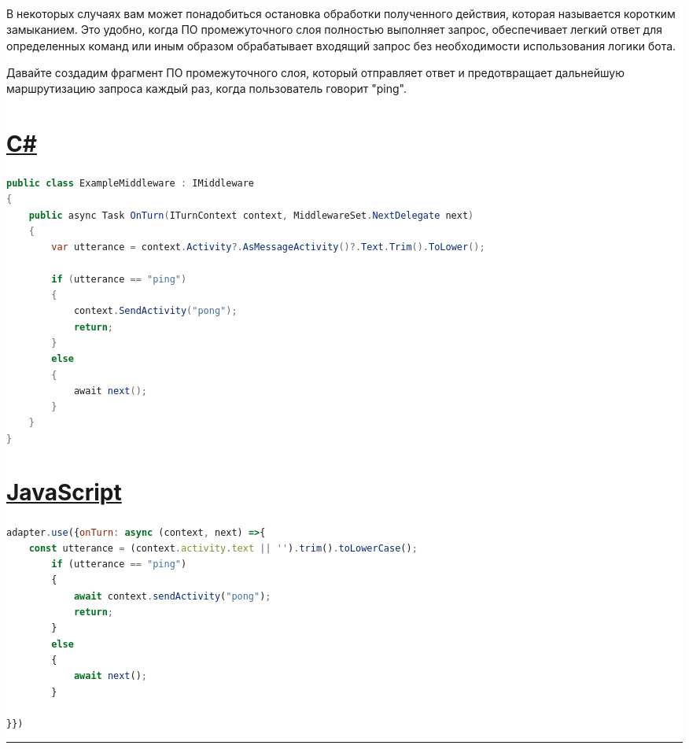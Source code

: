 В некоторых случаях вам может понадобиться остановка обработки полученного действия, которая называется коротким замыканием. Это удобно, когда ПО промежуточного слоя полностью выполняет запрос, обеспечивает легкий ответ для определенных команд или иным образом обрабатывает входящий запрос без необходимости использования логики бота.

Давайте создадим фрагмент ПО промежуточного слоя, который отправляет ответ и предотвращает дальнейшую маршрутизацию запроса каждый раз, когда пользователь говорит "ping".

# <a name="ctabcsmiddlewareshortcircuit"></a>[C#](#tab/csmiddlewareshortcircuit)
```cs
public class ExampleMiddleware : IMiddleware
{
    public async Task OnTurn(ITurnContext context, MiddlewareSet.NextDelegate next)
    {
        var utterance = context.Activity?.AsMessageActivity()?.Text.Trim().ToLower();

        if (utterance == "ping") 
        {
            context.SendActivity("pong");
            return;
        } 
        else 
        {
            await next();
        }
    }
}
```
# <a name="javascripttabjsmiddlewareshortcircuit"></a>[JavaScript](#tab/jsmiddlewareshortcircuit)
```JavaScript
adapter.use({onTurn: async (context, next) =>{
    const utterance = (context.activity.text || '').trim().toLowerCase();
        if (utterance == "ping") 
        {
            await context.sendActivity("pong");
            return;
        } 
        else 
        {
            await next();
        }

}})

```

---
